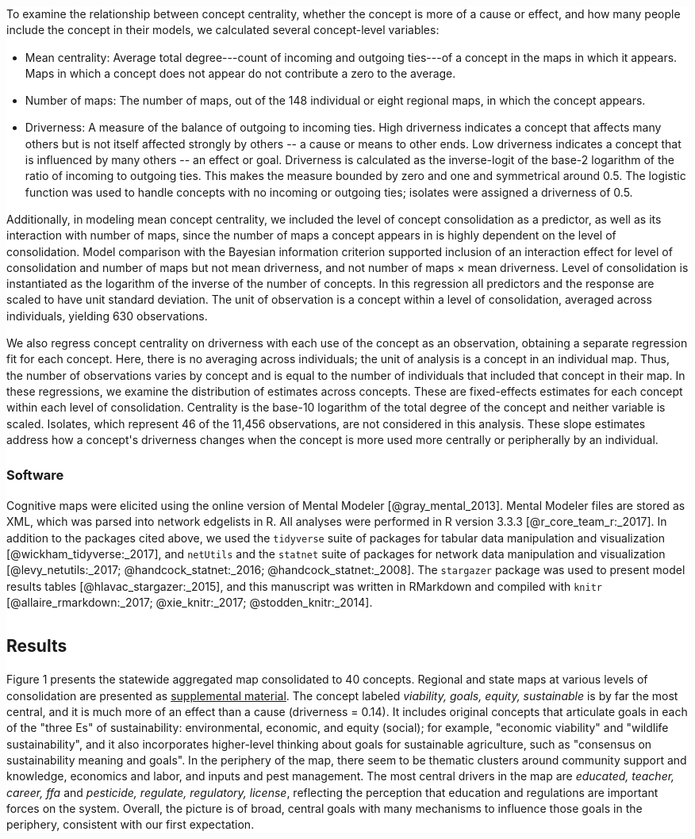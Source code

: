 To examine the relationship between concept centrality, whether the concept is more of a cause or effect, and how many people include the concept in their models, we calculated several concept-level variables: 

- Mean centrality: Average total degree---count of incoming and outgoing ties---of a concept in the maps in which it appears. Maps in which a concept does not appear do not contribute a zero to the average.

- Number of maps: The number of maps, out of the 148 individual or eight regional maps, in which the concept appears.

- Driverness: A measure of the balance of outgoing to incoming ties. High driverness indicates a concept that affects many others but is not itself affected strongly by others -- a cause or means to other ends. Low driverness indicates a concept that is influenced by many others -- an effect or goal. Driverness is calculated as the inverse-logit of the base-2 logarithm of the ratio of incoming to outgoing ties. This makes the measure bounded by zero and one and symmetrical around 0.5. The logistic function was used to handle concepts with no incoming or outgoing ties; isolates were assigned a driverness of 0.5.

Additionally, in modeling mean concept centrality, we included the level of concept consolidation as a predictor, as well as its interaction with number of maps, since the number of maps a concept appears in is highly dependent on the level of consolidation. Model comparison with the Bayesian information criterion supported inclusion of an interaction effect for level of consolidation and number of maps but not mean driverness, and not number of maps $\times$ mean driverness. Level of consolidation is instantiated as the logarithm of the inverse of the number of concepts. In this regression all predictors and the response are scaled to have unit standard deviation. The unit of observation is a concept within a level of consolidation, averaged across individuals, yielding 630 observations.

We also regress concept centrality on driverness with each use of the concept as an observation, obtaining a separate regression fit for each concept. Here, there is no averaging across individuals; the unit of analysis is a concept in an individual map. Thus, the number of observations varies by concept and is equal to the number of individuals that included that concept in their map. In these regressions, we examine the distribution of estimates across concepts. These are fixed-effects estimates for each concept within each level of consolidation. Centrality is the base-10 logarithm of the total degree of the concept and neither variable is scaled. Isolates, which represent 46 of the 11,456 observations, are not considered in this analysis. These slope estimates address how a concept's driverness changes when the concept is more used more centrally or peripherally by an individual.

### Software

Cognitive maps were elicited using the online version of Mental Modeler [@gray_mental_2013]. Mental Modeler files are stored as XML, which was parsed into network edgelists in R. All analyses were performed in R version 3.3.3 [@r_core_team_r:_2017]. In addition to the packages cited above, we used the `tidyverse` suite of packages for tabular data manipulation and visualization [@wickham_tidyverse:_2017], and `netUtils` and the `statnet` suite of packages for network data manipulation and visualization [@levy_netutils:_2017; @handcock_statnet:_2016; @handcock_statnet:_2008]. The `stargazer` package was used to present model results tables [@hlavac_stargazer:_2015], and this manuscript was written in RMarkdown and compiled with `knitr` [@allaire_rmarkdown:_2017; @xie_knitr:_2017; @stodden_knitr:_2014].

## Results

Figure 1 presents the statewide aggregated map consolidated to 40 concepts. Regional and state maps at various levels of consolidation are presented as [supplemental material](https://www.dropbox.com/sh/s018xrbq8yfivjj/AABI7Zn6cgesdmje59qo0z7Da?dl=0). The concept labeled *viability, goals, equity, sustainable* is by far the most central, and it is much more of an effect than a cause (driverness = 0.14). It includes original concepts that articulate goals in each of the "three Es" of sustainability: environmental, economic, and equity (social); for example, "economic viability" and "wildlife sustainability", and it also incorporates higher-level thinking about goals for sustainable agriculture, such as "consensus on sustainability meaning and goals". In the periphery of the map, there seem to be thematic clusters around community support and knowledge, economics and labor, and inputs and pest management. The most central drivers in the map are *educated, teacher, career, ffa* and *pesticide, regulate, regulatory, license*, reflecting the perception that education and regulations are important forces on the system. Overall, the picture is of broad, central goals with many mechanisms to influence those goals in the periphery, consistent with our first expectation.
